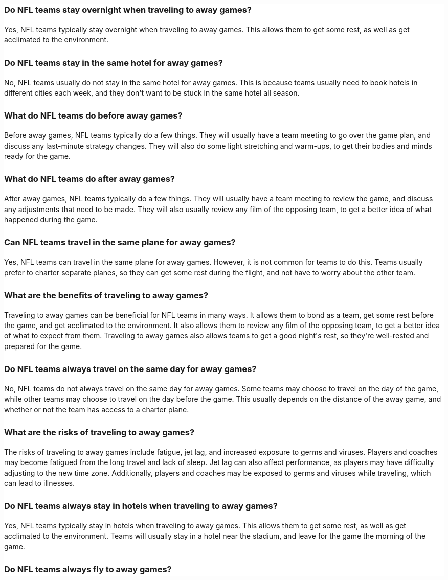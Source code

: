 <h3>Do NFL teams stay overnight when traveling to away games?</h3>

<p>Yes, NFL teams typically stay overnight when traveling to away games. This allows them to get some rest, as well as get acclimated to the environment.</p>

<h3>Do NFL teams stay in the same hotel for away games?</h3>

<p>No, NFL teams usually do not stay in the same hotel for away games. This is because teams usually need to book hotels in different cities each week, and they don't want to be stuck in the same hotel all season.</p>

<h3>What do NFL teams do before away games?</h3>

<p>Before away games, NFL teams typically do a few things. They will usually have a team meeting to go over the game plan, and discuss any last-minute strategy changes. They will also do some light stretching and warm-ups, to get their bodies and minds ready for the game.</p>

<h3>What do NFL teams do after away games?</h3>

<p>After away games, NFL teams typically do a few things. They will usually have a team meeting to review the game, and discuss any adjustments that need to be made. They will also usually review any film of the opposing team, to get a better idea of what happened during the game.</p>

<h3>Can NFL teams travel in the same plane for away games?</h3>

<p>Yes, NFL teams can travel in the same plane for away games. However, it is not common for teams to do this. Teams usually prefer to charter separate planes, so they can get some rest during the flight, and not have to worry about the other team.</p>

<h3>What are the benefits of traveling to away games?</h3>

<p>Traveling to away games can be beneficial for NFL teams in many ways. It allows them to bond as a team, get some rest before the game, and get acclimated to the environment. It also allows them to review any film of the opposing team, to get a better idea of what to expect from them. Traveling to away games also allows teams to get a good night's rest, so they're well-rested and prepared for the game.</p>

<h3>Do NFL teams always travel on the same day for away games?</h3>

<p>No, NFL teams do not always travel on the same day for away games. Some teams may choose to travel on the day of the game, while other teams may choose to travel on the day before the game. This usually depends on the distance of the away game, and whether or not the team has access to a charter plane.</p>

<h3>What are the risks of traveling to away games?</h3>

<p>The risks of traveling to away games include fatigue, jet lag, and increased exposure to germs and viruses. Players and coaches may become fatigued from the long travel and lack of sleep. Jet lag can also affect performance, as players may have difficulty adjusting to the new time zone. Additionally, players and coaches may be exposed to germs and viruses while traveling, which can lead to illnesses.</p>

<h3>Do NFL teams always stay in hotels when traveling to away games?</h3>

<p>Yes, NFL teams typically stay in hotels when traveling to away games. This allows them to get some rest, as well as get acclimated to the environment. Teams will usually stay in a hotel near the stadium, and leave for the game the morning of the game.</p>

<h3>Do NFL teams always fly to away games?</h3>

